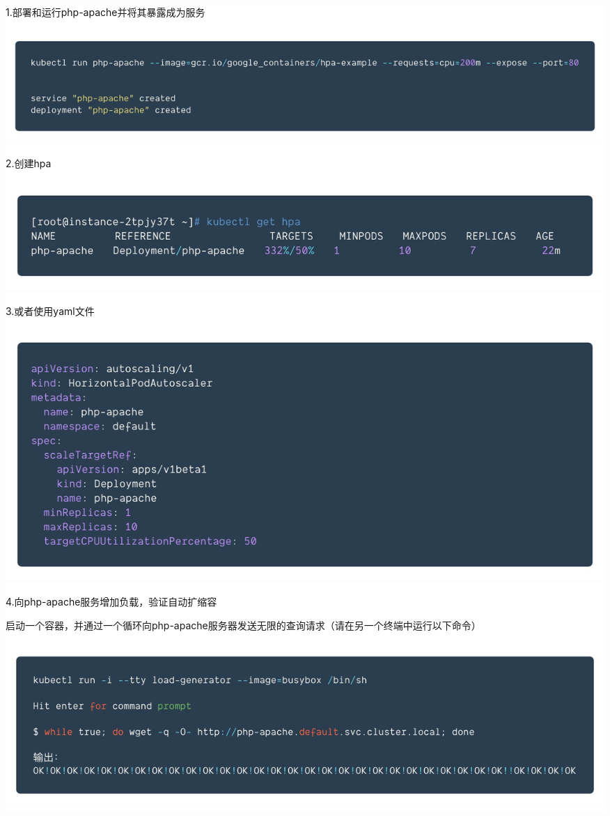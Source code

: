 1.部署和运行php-apache并将其暴露成为服务

![](../../../.gitbook/assets/image%20%2823%29.png)

2.创建hpa

![](../../../.gitbook/assets/image%20%2873%29.png)

3.或者使用yaml文件

![](../../../.gitbook/assets/image%20%28121%29.png)

4.向php-apache服务增加负载，验证自动扩缩容

启动一个容器，并通过一个循环向php-apache服务器发送无限的查询请求（请在另一个终端中运行以下命令）

![](../../../.gitbook/assets/image%20%2882%29.png)
